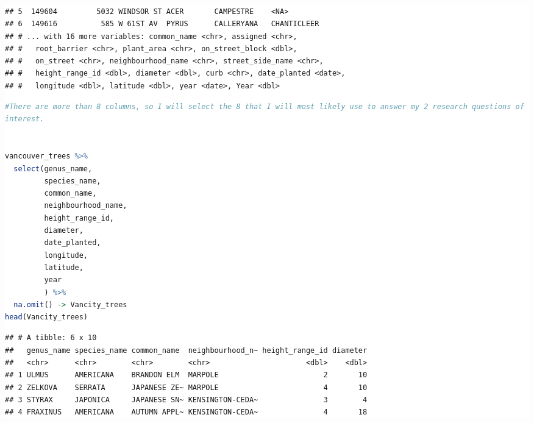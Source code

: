     ## 5  149604         5032 WINDSOR ST ACER       CAMPESTRE    <NA>           
    ## 6  149616          585 W 61ST AV  PYRUS      CALLERYANA   CHANTICLEER    
    ## # ... with 16 more variables: common_name <chr>, assigned <chr>,
    ## #   root_barrier <chr>, plant_area <chr>, on_street_block <dbl>,
    ## #   on_street <chr>, neighbourhood_name <chr>, street_side_name <chr>,
    ## #   height_range_id <dbl>, diameter <dbl>, curb <chr>, date_planted <date>,
    ## #   longitude <dbl>, latitude <dbl>, year <date>, Year <dbl>

``` r
#There are more than 8 columns, so I will select the 8 that I will most likely use to answer my 2 research questions of interest.


vancouver_trees %>%
  select(genus_name,
         species_name,
         common_name,
         neighbourhood_name,
         height_range_id,
         diameter,
         date_planted,
         longitude,
         latitude,
         year
         ) %>%
  na.omit() -> Vancity_trees
head(Vancity_trees)
```

    ## # A tibble: 6 x 10
    ##   genus_name species_name common_name  neighbourhood_n~ height_range_id diameter
    ##   <chr>      <chr>        <chr>        <chr>                      <dbl>    <dbl>
    ## 1 ULMUS      AMERICANA    BRANDON ELM  MARPOLE                        2       10
    ## 2 ZELKOVA    SERRATA      JAPANESE ZE~ MARPOLE                        4       10
    ## 3 STYRAX     JAPONICA     JAPANESE SN~ KENSINGTON-CEDA~               3        4
    ## 4 FRAXINUS   AMERICANA    AUTUMN APPL~ KENSINGTON-CEDA~               4       18